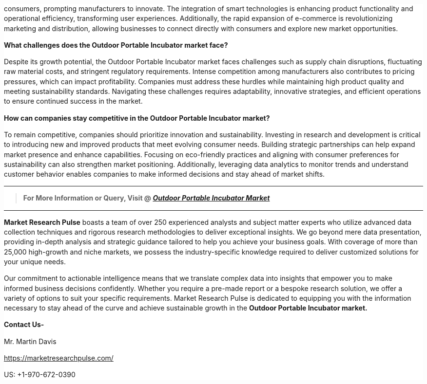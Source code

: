 consumers, prompting manufacturers to innovate. The integration of smart technologies is enhancing product functionality and operational efficiency, transforming user experiences. Additionally, the rapid expansion of e-commerce is revolutionizing marketing and distribution, allowing businesses to connect directly with consumers and explore new market opportunities.</p><p><strong>What challenges does the Outdoor Portable Incubator market face?</strong></p><p>Despite its growth potential, the Outdoor Portable Incubator market faces challenges such as supply chain disruptions, fluctuating raw material costs, and stringent regulatory requirements. Intense competition among manufacturers also contributes to pricing pressures, which can impact profitability. Companies must address these hurdles while maintaining high product quality and meeting sustainability standards. Navigating these challenges requires adaptability, innovative strategies, and efficient operations to ensure continued success in the market.</p><p><strong>How can companies stay competitive in the Outdoor Portable Incubator market?</strong></p><p>To remain competitive, companies should prioritize innovation and sustainability. Investing in research and development is critical to introducing new and improved products that meet evolving consumer needs. Building strategic partnerships can help expand market presence and enhance capabilities. Focusing on eco-friendly practices and aligning with consumer preferences for sustainability can also strengthen market positioning. Additionally, leveraging data analytics to monitor trends and understand customer behavior enables companies to make informed decisions and stay ahead of market shifts.</p><hr /><blockquote><p><strong>For More Information or Query, Visit @&nbsp;<em><a href="https://marketresearchpulse.com/report/60023/outdoor-portable-incubator-market?utm_source=Linkedin&utm_medium=0114">Outdoor Portable Incubator Market</a></em></strong></p></blockquote><hr /><p><strong>Market Research Pulse</strong> boasts a team of over 250 experienced analysts and subject matter experts who utilize advanced data collection techniques and rigorous research methodologies to deliver exceptional insights. We go beyond mere data presentation, providing in-depth analysis and strategic guidance tailored to help you achieve your business goals. With coverage of more than 25,000 high-growth and niche markets, we possess the industry-specific knowledge required to deliver customized solutions for your unique needs.</p><p>Our commitment to actionable intelligence means that we translate complex data into insights that empower you to make informed business decisions confidently. Whether you require a pre-made report or a bespoke research solution, we offer a variety of options to suit your specific requirements. Market Research Pulse is dedicated to equipping you with the information necessary to stay ahead of the curve and achieve sustainable growth in the <strong>Outdoor Portable Incubator market.</strong></p><p><strong>Contact Us-</strong></p><p>Mr. Martin Davis</p><p>https://marketresearchpulse.com/</p><p>US: +1-970-672-0390</p>
